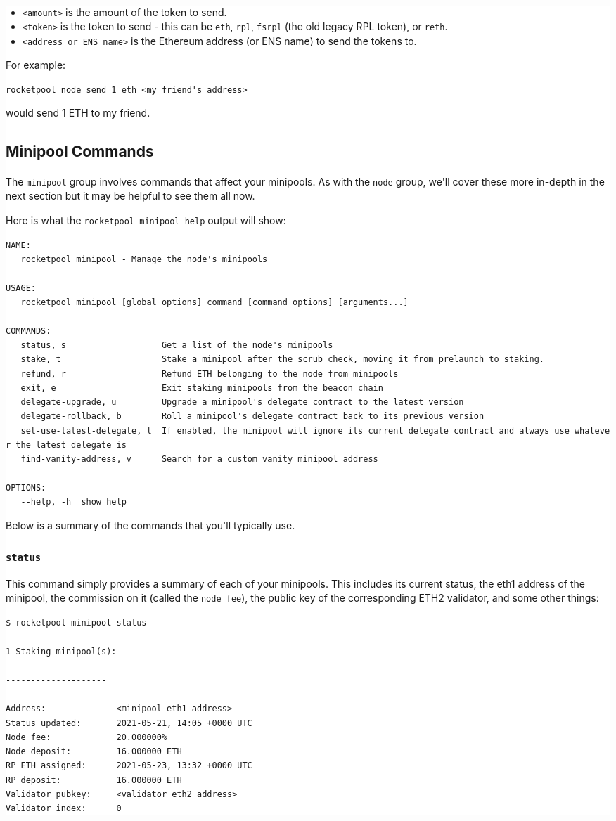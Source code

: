 - `<amount>` is the amount of the token to send.
- `<token>` is the token to send - this can be `eth`, `rpl`, `fsrpl` (the old legacy RPL token), or `reth`.
- `<address or ENS name>` is the Ethereum address (or ENS name) to send the tokens to.

For example:

```
rocketpool node send 1 eth <my friend's address>
```

would send 1 ETH to my friend.


## Minipool Commands

The `minipool` group involves commands that affect your minipools.
As with the `node` group, we'll cover these more in-depth in the next section but it may be helpful to see them all now.

Here is what the `rocketpool minipool help` output will show:

```
NAME:
   rocketpool minipool - Manage the node's minipools

USAGE:
   rocketpool minipool [global options] command [command options] [arguments...]

COMMANDS:
   status, s                   Get a list of the node's minipools
   stake, t                    Stake a minipool after the scrub check, moving it from prelaunch to staking.
   refund, r                   Refund ETH belonging to the node from minipools
   exit, e                     Exit staking minipools from the beacon chain
   delegate-upgrade, u         Upgrade a minipool's delegate contract to the latest version
   delegate-rollback, b        Roll a minipool's delegate contract back to its previous version
   set-use-latest-delegate, l  If enabled, the minipool will ignore its current delegate contract and always use whatever the latest delegate is
   find-vanity-address, v      Search for a custom vanity minipool address

OPTIONS:
   --help, -h  show help
```

Below is a summary of the commands that you'll typically use.


### `status`

This command simply provides a summary of each of your minipools.
This includes its current status, the eth1 address of the minipool, the commission on it (called the `node fee`), the public key of the corresponding ETH2 validator, and some other things:

```
$ rocketpool minipool status

1 Staking minipool(s):

--------------------

Address:              <minipool eth1 address>
Status updated:       2021-05-21, 14:05 +0000 UTC
Node fee:             20.000000%
Node deposit:         16.000000 ETH
RP ETH assigned:      2021-05-23, 13:32 +0000 UTC
RP deposit:           16.000000 ETH
Validator pubkey:     <validator eth2 address>
Validator index:      0
```